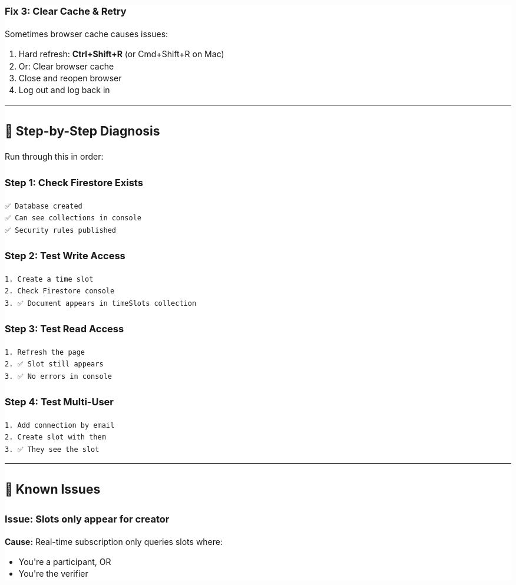 
### **Fix 3: Clear Cache & Retry**

Sometimes browser cache causes issues:

1. Hard refresh: **Ctrl+Shift+R** (or Cmd+Shift+R on Mac)
2. Or: Clear browser cache
3. Close and reopen browser
4. Log out and log back in

---

## 🎯 Step-by-Step Diagnosis

Run through this in order:

### **Step 1: Check Firestore Exists**
```
✅ Database created
✅ Can see collections in console
✅ Security rules published
```

### **Step 2: Test Write Access**
```
1. Create a time slot
2. Check Firestore console
3. ✅ Document appears in timeSlots collection
```

### **Step 3: Test Read Access**
```
1. Refresh the page
2. ✅ Slot still appears
3. ✅ No errors in console
```

### **Step 4: Test Multi-User**
```
1. Add connection by email
2. Create slot with them
3. ✅ They see the slot
```

---

## 🐛 Known Issues

### **Issue: Slots only appear for creator**

**Cause:** Real-time subscription only queries slots where:
- You're a participant, OR
- You're the verifier
